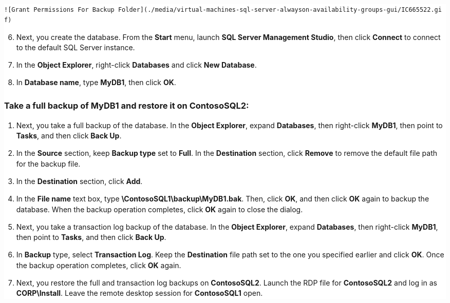     ![Grant Permissions For Backup Folder](./media/virtual-machines-sql-server-alwayson-availability-groups-gui/IC665522.gif)

6. Next, you create the database. From the **Start** menu, launch **SQL Server Management Studio**, then click **Connect** to connect to the default SQL Server instance.

7. In the **Object Explorer**, right-click **Databases** and click **New Database**.

8. In **Database name**, type **MyDB1**, then click **OK**.


### Take a full backup of MyDB1 and restore it on ContosoSQL2:
1. Next, you take a full backup of the database. In the **Object Explorer**, expand **Databases**, then right-click **MyDB1**, then point to **Tasks**, and then click **Back Up**.

2. In the **Source** section, keep **Backup type** set to **Full**. In the **Destination** section, click **Remove** to remove the default file path for the backup file.

3. In the **Destination** section, click **Add**.

4. In the **File name** text box, type **\\ContosoSQL1\backup\MyDB1.bak**. Then, click **OK**, and then click **OK** again to backup the database. When the backup operation completes, click **OK** again to close the dialog.

5. Next, you take a transaction log backup of the database. In the **Object Explorer**, expand **Databases**, then right-click **MyDB1**, then point to **Tasks**, and then click **Back Up**.

6. In **Backup** type, select **Transaction Log**. Keep the **Destination** file path set to the one you specified earlier and click **OK**. Once the backup operation completes, click **OK** again.

7. Next, you restore the full and transaction log backups on **ContosoSQL2**. Launch the RDP file for **ContosoSQL2** and log in as **CORP\Install**. Leave the remote desktop session for **ContosoSQL1** open.
